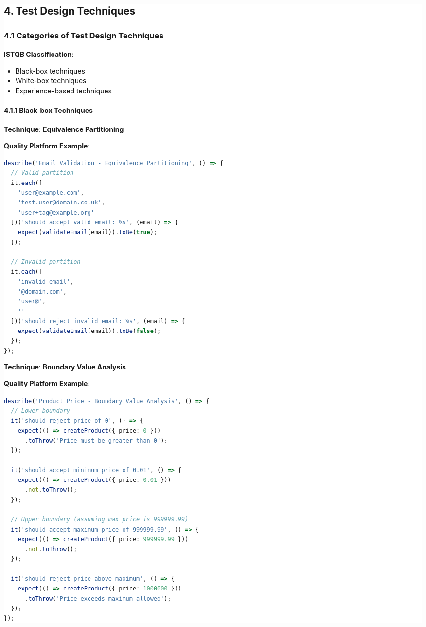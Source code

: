 
## 4. Test Design Techniques

### 4.1 Categories of Test Design Techniques

**ISTQB Classification**:
- Black-box techniques
- White-box techniques
- Experience-based techniques

#### 4.1.1 Black-box Techniques

**Technique**: **Equivalence Partitioning**

**Quality Platform Example**:
```typescript
describe('Email Validation - Equivalence Partitioning', () => {
  // Valid partition
  it.each([
    'user@example.com',
    'test.user@domain.co.uk',
    'user+tag@example.org'
  ])('should accept valid email: %s', (email) => {
    expect(validateEmail(email)).toBe(true);
  });

  // Invalid partition
  it.each([
    'invalid-email',
    '@domain.com',
    'user@',
    ''
  ])('should reject invalid email: %s', (email) => {
    expect(validateEmail(email)).toBe(false);
  });
});
```

**Technique**: **Boundary Value Analysis**

**Quality Platform Example**:
```typescript
describe('Product Price - Boundary Value Analysis', () => {
  // Lower boundary
  it('should reject price of 0', () => {
    expect(() => createProduct({ price: 0 }))
      .toThrow('Price must be greater than 0');
  });

  it('should accept minimum price of 0.01', () => {
    expect(() => createProduct({ price: 0.01 }))
      .not.toThrow();
  });

  // Upper boundary (assuming max price is 999999.99)
  it('should accept maximum price of 999999.99', () => {
    expect(() => createProduct({ price: 999999.99 }))
      .not.toThrow();
  });

  it('should reject price above maximum', () => {
    expect(() => createProduct({ price: 1000000 }))
      .toThrow('Price exceeds maximum allowed');
  });
});
```